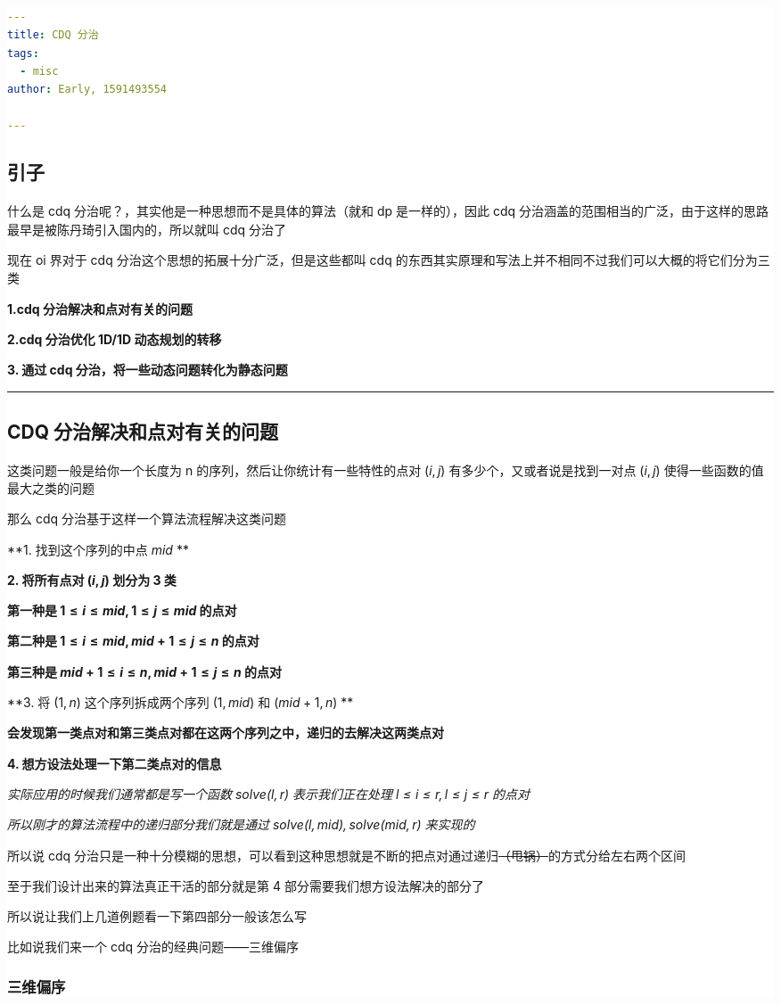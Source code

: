 ```yaml
---
title: CDQ 分治
tags:
  - misc
author: Early, 1591493554

---
```


## 引子

什么是 cdq 分治呢？，其实他是一种思想而不是具体的算法（就和 dp 是一样的），因此 cdq 分治涵盖的范围相当的广泛，由于这样的思路最早是被陈丹琦引入国内的，所以就叫 cdq 分治了

现在 oi 界对于 cdq 分治这个思想的拓展十分广泛，但是这些都叫 cdq 的东西其实原理和写法上并不相同不过我们可以大概的将它们分为三类

 **1.cdq 分治解决和点对有关的问题** 

 **2.cdq 分治优化 1D/1D 动态规划的转移** 

 **3. 通过 cdq 分治，将一些动态问题转化为静态问题** 

* * *

## CDQ 分治解决和点对有关的问题

这类问题一般是给你一个长度为 n 的序列，然后让你统计有一些特性的点对 $(i,j)$ 有多少个，又或者说是找到一对点 $(i,j)$ 使得一些函数的值最大之类的问题

那么 cdq 分治基于这样一个算法流程解决这类问题

 **1. 找到这个序列的中点 $mid$ ** 

 **2. 将所有点对 $(i,j)$ 划分为 3 类** 

 **第一种是 $1 \leq i \leq mid,1 \leq j \leq mid$ 的点对** 

 **第二种是 $1  \leq i \leq mid ,mid+1 \leq j \leq n$ 的点对** 

 **第三种是 $mid+1 \leq  i \leq n,mid+1 \leq j \leq n$ 的点对** 

 **3. 将 $(1,n)$ 这个序列拆成两个序列 $(1,mid)$ 和 $(mid+1,n)$ ** 

 **会发现第一类点对和第三类点对都在这两个序列之中，递归的去解决这两类点对** 

 **4. 想方设法处理一下第二类点对的信息** 

_实际应用的时候我们通常都是写一个函数 $solve(l,r)$ 表示我们正在处理 $l \leq i \leq r,l \leq j \leq r$ 的点对_

_所以刚才的算法流程中的递归部分我们就是通过 $solve(l,mid),solve(mid,r)$ 来实现的_

所以说 cdq 分治只是一种十分模糊的思想，可以看到这种思想就是不断的把点对通过递归~~（甩锅）~~的方式分给左右两个区间

至于我们设计出来的算法真正干活的部分就是第 4 部分需要我们想方设法解决的部分了

所以说让我们上几道例题看一下第四部分一般该怎么写

比如说我们来一个 cdq 分治的经典问题——三维偏序

### 三维偏序
